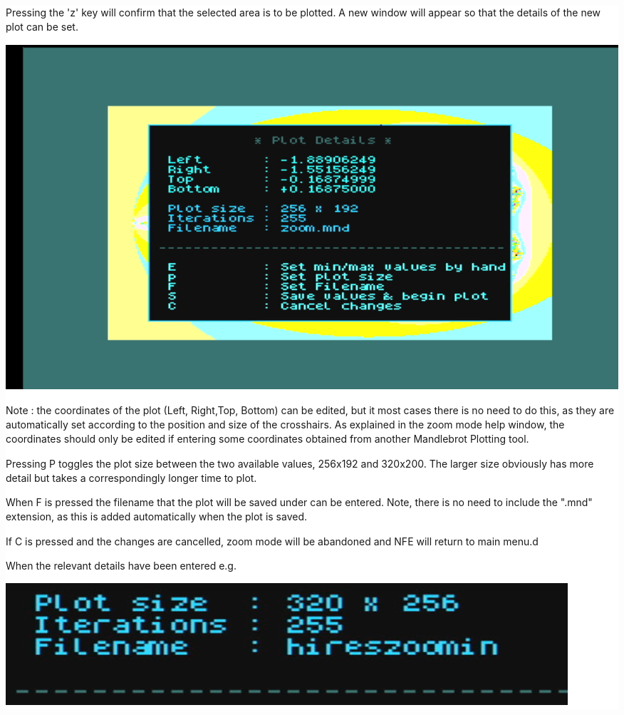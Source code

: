 Pressing the 'z' key will confirm that the selected area is to be plotted. A new window will appear so that the details of the new plot can be set.

![Image](img/zmconf1.png "Confirmation details")

Note : the coordinates of the plot (Left, Right,Top, Bottom) can be edited, but it most cases there is no need to do this, as they are automatically set according to the  position and size of the crosshairs. As explained in the zoom mode help window, the coordinates should only be edited if entering some coordinates obtained from another Mandlebrot Plotting tool. 

Pressing P toggles the plot size between the two available values, 256x192 and 320x200. The larger size obviously has more detail but takes a correspondingly longer time to plot.

When F is pressed the filename that the plot will be saved under can be entered. Note, there is no need to include the ".mnd" extension, as this is added automatically when the plot is saved.

If C is pressed and the changes are cancelled, zoom mode will be abandoned and NFE will return to main menu.d

When the relevant details have been entered e.g. 

![Image](img/zmconf3.png "plot filename and size")
